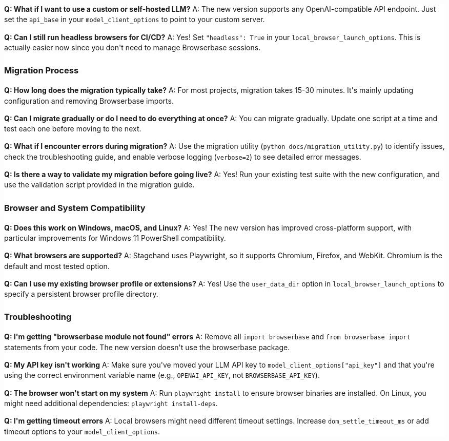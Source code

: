 **Q: What if I want to use a custom or self-hosted LLM?**
A: The new version supports any OpenAI-compatible API endpoint. Just set the `api_base` in your `model_client_options` to point to your custom server.

**Q: Can I still run headless browsers for CI/CD?**
A: Yes! Set `"headless": True` in your `local_browser_launch_options`. This is actually easier now since you don't need to manage Browserbase sessions.

### Migration Process

**Q: How long does the migration typically take?**
A: For most projects, migration takes 15-30 minutes. It's mainly updating configuration and removing Browserbase imports.

**Q: Can I migrate gradually or do I need to do everything at once?**
A: You can migrate gradually. Update one script at a time and test each one before moving to the next.

**Q: What if I encounter errors during migration?**
A: Use the migration utility (`python docs/migration_utility.py`) to identify issues, check the troubleshooting guide, and enable verbose logging (`verbose=2`) to see detailed error messages.

**Q: Is there a way to validate my migration before going live?**
A: Yes! Run your existing test suite with the new configuration, and use the validation script provided in the migration guide.

### Browser and System Compatibility

**Q: Does this work on Windows, macOS, and Linux?**
A: Yes! The new version has improved cross-platform support, with particular improvements for Windows 11 PowerShell compatibility.

**Q: What browsers are supported?**
A: Stagehand uses Playwright, so it supports Chromium, Firefox, and WebKit. Chromium is the default and most tested option.

**Q: Can I use my existing browser profile or extensions?**
A: Yes! Use the `user_data_dir` option in `local_browser_launch_options` to specify a persistent browser profile directory.

### Troubleshooting

**Q: I'm getting "browserbase module not found" errors**
A: Remove all `import browserbase` and `from browserbase import` statements from your code. The new version doesn't use the browserbase package.

**Q: My API key isn't working**
A: Make sure you've moved your LLM API key to `model_client_options["api_key"]` and that you're using the correct environment variable name (e.g., `OPENAI_API_KEY`, not `BROWSERBASE_API_KEY`).

**Q: The browser won't start on my system**
A: Run `playwright install` to ensure browser binaries are installed. On Linux, you might need additional dependencies: `playwright install-deps`.

**Q: I'm getting timeout errors**
A: Local browsers might need different timeout settings. Increase `dom_settle_timeout_ms` or add timeout options to your `model_client_options`.
